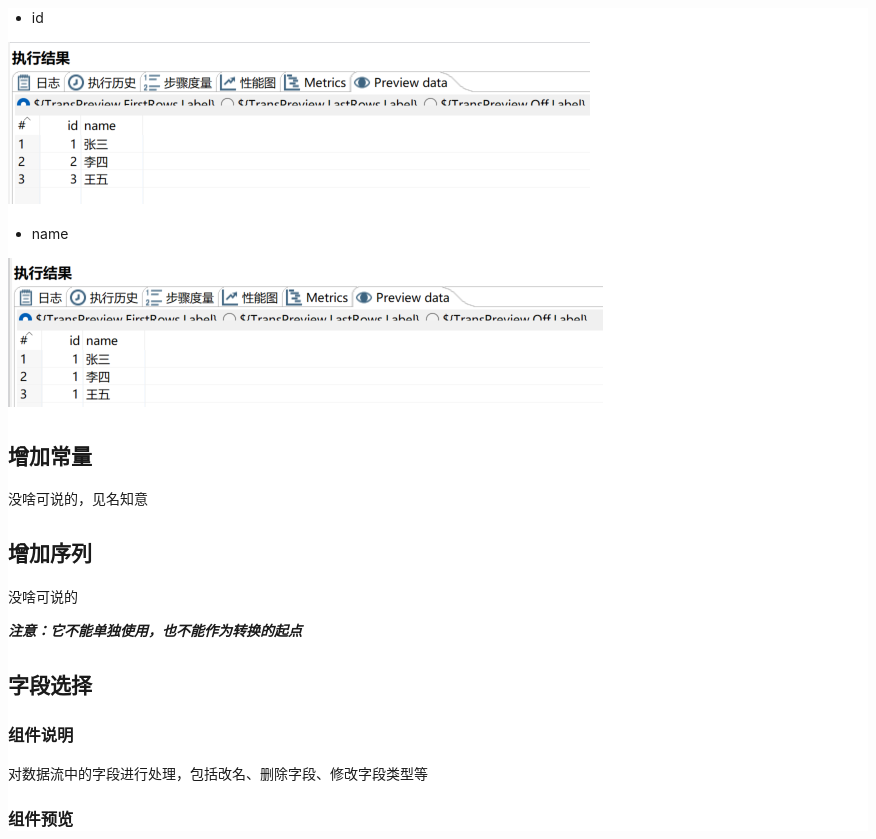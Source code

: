 * id

![id预览](/images/kettle/kettle_transform_hash3.png)

* name

![name预览](/images/kettle/kettle_transform_hash4.png)

## 增加常量

没啥可说的，见名知意

## 增加序列

没啥可说的

***注意：它不能单独使用，也不能作为转换的起点***

## 字段选择

### 组件说明

对数据流中的字段进行处理，包括改名、删除字段、修改字段类型等

### 组件预览
